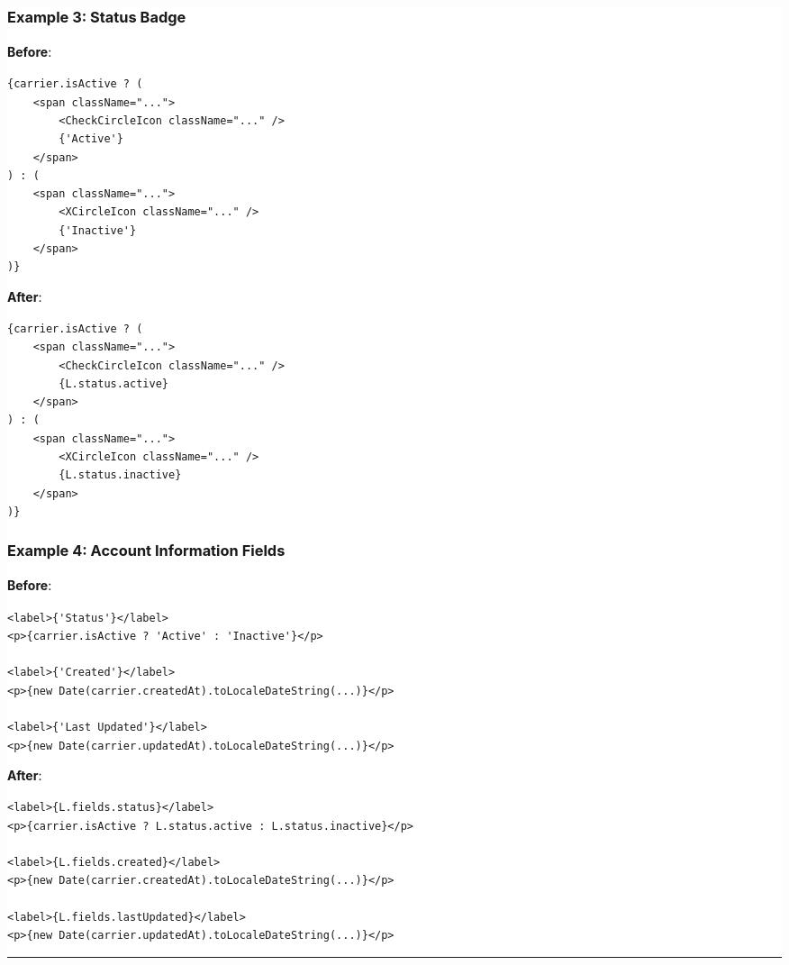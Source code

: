 ### Example 3: Status Badge
**Before**:
```tsx
{carrier.isActive ? (
    <span className="...">
        <CheckCircleIcon className="..." />
        {'Active'}
    </span>
) : (
    <span className="...">
        <XCircleIcon className="..." />
        {'Inactive'}
    </span>
)}
```

**After**:
```tsx
{carrier.isActive ? (
    <span className="...">
        <CheckCircleIcon className="..." />
        {L.status.active}
    </span>
) : (
    <span className="...">
        <XCircleIcon className="..." />
        {L.status.inactive}
    </span>
)}
```

### Example 4: Account Information Fields
**Before**:
```tsx
<label>{'Status'}</label>
<p>{carrier.isActive ? 'Active' : 'Inactive'}</p>

<label>{'Created'}</label>
<p>{new Date(carrier.createdAt).toLocaleDateString(...)}</p>

<label>{'Last Updated'}</label>
<p>{new Date(carrier.updatedAt).toLocaleDateString(...)}</p>
```

**After**:
```tsx
<label>{L.fields.status}</label>
<p>{carrier.isActive ? L.status.active : L.status.inactive}</p>

<label>{L.fields.created}</label>
<p>{new Date(carrier.createdAt).toLocaleDateString(...)}</p>

<label>{L.fields.lastUpdated}</label>
<p>{new Date(carrier.updatedAt).toLocaleDateString(...)}</p>
```

---